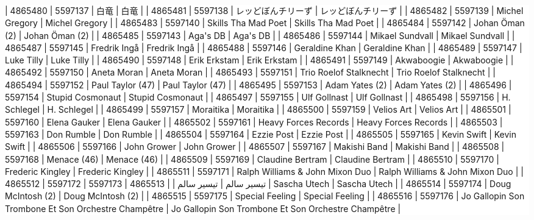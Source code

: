 | 4865480 | 5597137 | 白竜 | 白竜 |
| 4865481 | 5597138 | レッどぼんチリーず | レッどぼんチリーず |
| 4865482 | 5597139 | Michel Gregory | Michel Gregory |
| 4865483 | 5597140 | Skills Tha Mad Poet | Skills Tha Mad Poet |
| 4865484 | 5597142 | Johan Öman (2) | Johan Öman (2) |
| 4865485 | 5597143 | Aga's DB | Aga's DB |
| 4865486 | 5597144 | Mikael Sundvall | Mikael Sundvall |
| 4865487 | 5597145 | Fredrik Ingå | Fredrik Ingå |
| 4865488 | 5597146 | Geraldine Khan | Geraldine Khan |
| 4865489 | 5597147 | Luke Tilly | Luke Tilly |
| 4865490 | 5597148 | Erik Erkstam | Erik Erkstam |
| 4865491 | 5597149 | Akwaboogie | Akwaboogie |
| 4865492 | 5597150 | Aneta Moran | Aneta Moran |
| 4865493 | 5597151 | Trio Roelof Stalknecht | Trio Roelof Stalknecht |
| 4865494 | 5597152 | Paul Taylor (47) | Paul Taylor (47) |
| 4865495 | 5597153 | Adam Yates (2) | Adam Yates (2) |
| 4865496 | 5597154 | Stupid Cosmonaut | Stupid Cosmonaut |
| 4865497 | 5597155 | Ulf Gollnast | Ulf Gollnast |
| 4865498 | 5597156 | H. Schlegel | H. Schlegel |
| 4865499 | 5597157 | Moraitika | Moraitika |
| 4865500 | 5597159 | Velios Art | Velios Art |
| 4865501 | 5597160 | Elena Gauker | Elena Gauker |
| 4865502 | 5597161 | Heavy Forces Records | Heavy Forces Records |
| 4865503 | 5597163 | Don Rumble | Don Rumble |
| 4865504 | 5597164 | Ezzie Post | Ezzie Post |
| 4865505 | 5597165 | Kevin Swift | Kevin Swift |
| 4865506 | 5597166 | John Grower | John Grower |
| 4865507 | 5597167 | Makishi Band | Makishi Band |
| 4865508 | 5597168 | Menace (46) | Menace (46) |
| 4865509 | 5597169 | Claudine Bertram | Claudine Bertram |
| 4865510 | 5597170 | Frederic Kingley | Frederic Kingley |
| 4865511 | 5597171 | Ralph Williams & John Mixon Duo | Ralph Williams & John Mixon Duo |
| 4865512 | 5597172 | تيسير سالم | تيسير سالم |
| 4865513 | 5597173 | Sascha Utech | Sascha Utech |
| 4865514 | 5597174 | Doug McIntosh (2) | Doug McIntosh (2) |
| 4865515 | 5597175 | Special Feeling | Special Feeling |
| 4865516 | 5597176 | Jo Gallopin Son Trombone Et Son Orchestre Champêtre | Jo Gallopin Son Trombone Et Son Orchestre Champêtre |
